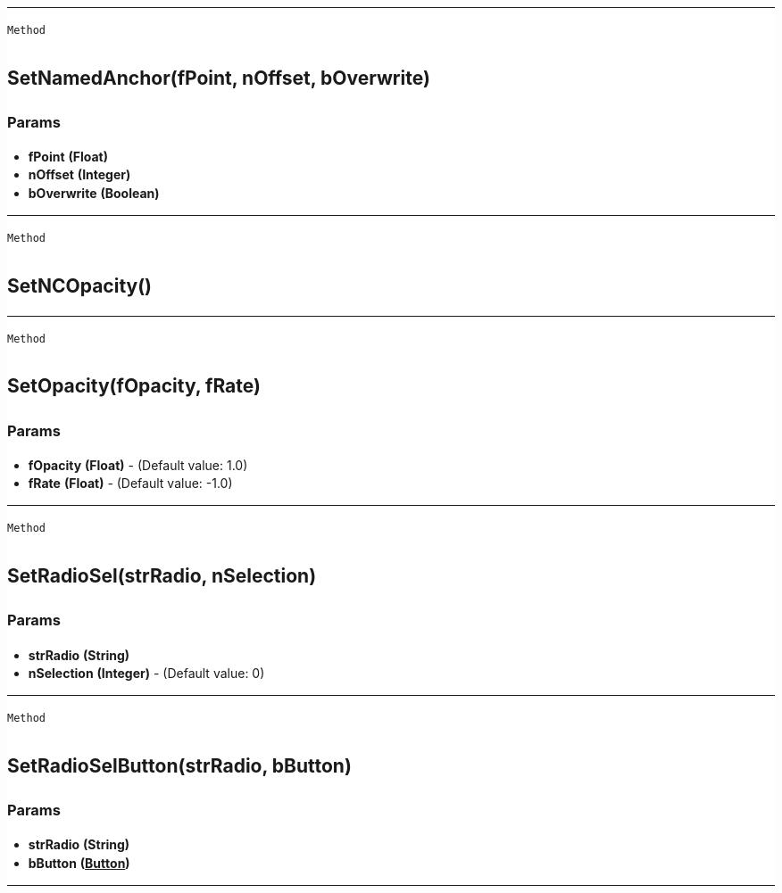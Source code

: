 ------------------------------------------------------------------------

`Method`

SetNamedAnchor(fPoint, nOffset, bOverwrite)
-------------------------------------------

### Params

-   **fPoint** **(Float)**
-   **nOffset** **(Integer)**
-   **bOverwrite** **(Boolean)**

------------------------------------------------------------------------

`Method`

SetNCOpacity()
--------------

------------------------------------------------------------------------

`Method`

SetOpacity(fOpacity, fRate)
---------------------------

### Params

-   **fOpacity** **(Float)** - (Default value: 1.0)
-   **fRate** **(Float)** - (Default value: -1.0)

------------------------------------------------------------------------

`Method`

SetRadioSel(strRadio, nSelection)
---------------------------------

### Params

-   **strRadio** **(String)**
-   **nSelection** **(Integer)** - (Default value: 0)

------------------------------------------------------------------------

`Method`

SetRadioSelButton(strRadio, bButton)
------------------------------------

### Params

-   **strRadio** **(String)**
-   **bButton** **([Button](../WindowControls/Button.md))**

------------------------------------------------------------------------
